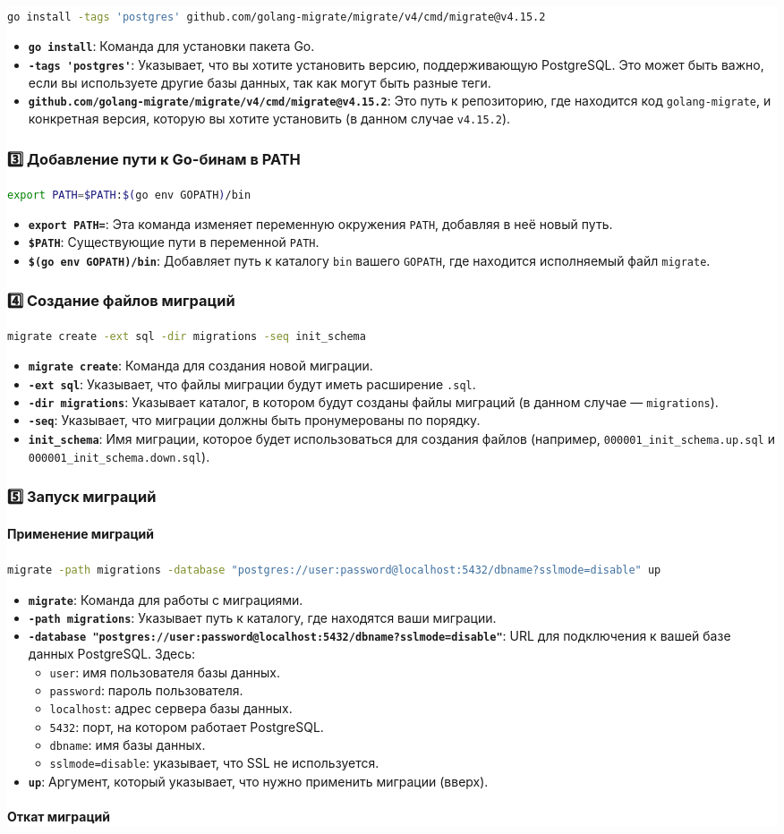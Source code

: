 ```sh
go install -tags 'postgres' github.com/golang-migrate/migrate/v4/cmd/migrate@v4.15.2
```
- **`go install`**: Команда для установки пакета Go.
- **`-tags 'postgres'`**: Указывает, что вы хотите установить версию, поддерживающую PostgreSQL. Это может быть важно, если вы используете другие базы данных, так как могут быть разные теги.
- **`github.com/golang-migrate/migrate/v4/cmd/migrate@v4.15.2`**: Это путь к репозиторию, где находится код `golang-migrate`, и конкретная версия, которую вы хотите установить (в данном случае `v4.15.2`).

### 3️⃣ Добавление пути к Go-бинам в PATH

```sh
export PATH=$PATH:$(go env GOPATH)/bin
```
- **`export PATH=`**: Эта команда изменяет переменную окружения `PATH`, добавляя в неё новый путь.
- **`$PATH`**: Существующие пути в переменной `PATH`.
- **`$(go env GOPATH)/bin`**: Добавляет путь к каталогу `bin` вашего `GOPATH`, где находится исполняемый файл `migrate`.

### 4️⃣ Создание файлов миграций

```sh
migrate create -ext sql -dir migrations -seq init_schema
```
- **`migrate create`**: Команда для создания новой миграции.
- **`-ext sql`**: Указывает, что файлы миграции будут иметь расширение `.sql`.
- **`-dir migrations`**: Указывает каталог, в котором будут созданы файлы миграций (в данном случае — `migrations`).
- **`-seq`**: Указывает, что миграции должны быть пронумерованы по порядку.
- **`init_schema`**: Имя миграции, которое будет использоваться для создания файлов (например, `000001_init_schema.up.sql` и `000001_init_schema.down.sql`).

### 5️⃣ Запуск миграций

#### Применение миграций

```sh
migrate -path migrations -database "postgres://user:password@localhost:5432/dbname?sslmode=disable" up
```
- **`migrate`**: Команда для работы с миграциями.
- **`-path migrations`**: Указывает путь к каталогу, где находятся ваши миграции.
- **`-database "postgres://user:password@localhost:5432/dbname?sslmode=disable"`**: URL для подключения к вашей базе данных PostgreSQL. Здесь:
  - `user`: имя пользователя базы данных.
  - `password`: пароль пользователя.
  - `localhost`: адрес сервера базы данных.
  - `5432`: порт, на котором работает PostgreSQL.
  - `dbname`: имя базы данных.
  - `sslmode=disable`: указывает, что SSL не используется.
- **`up`**: Аргумент, который указывает, что нужно применить миграции (вверх).

#### Откат миграций
